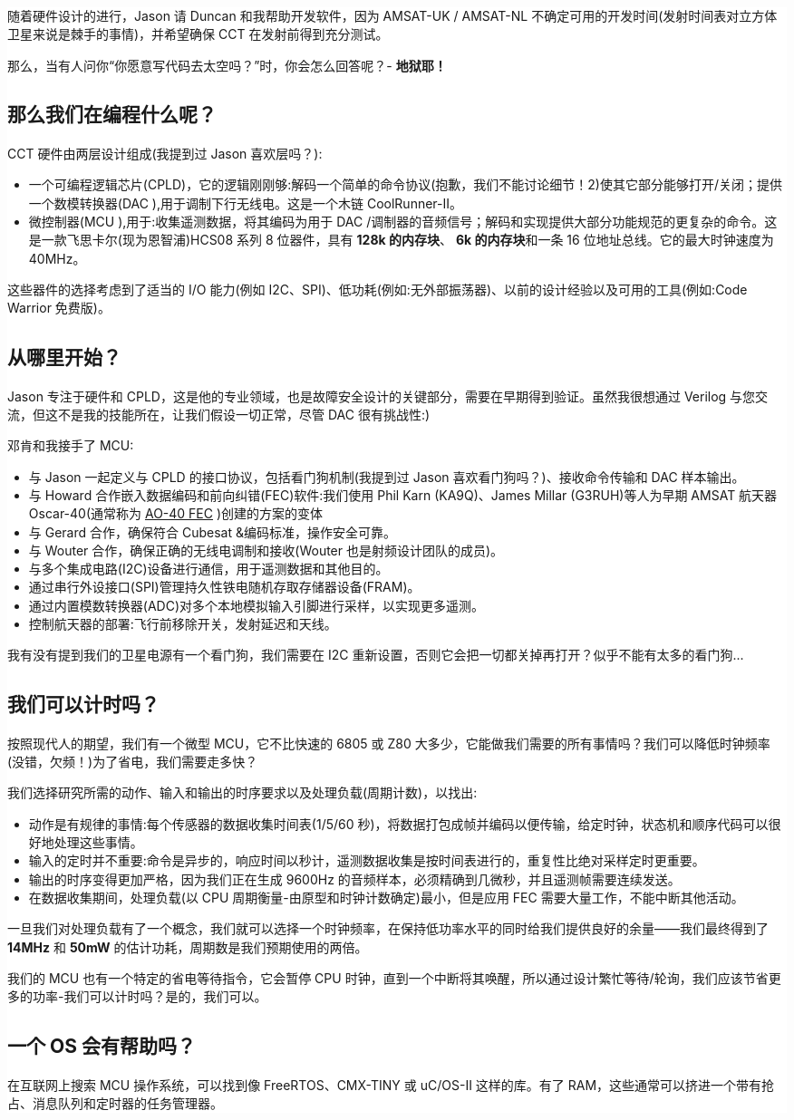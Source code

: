 随着硬件设计的进行，Jason 请 Duncan 和我帮助开发软件，因为 AMSAT-UK / AMSAT-NL 不确定可用的开发时间(发射时间表对立方体卫星来说是棘手的事情)，并希望确保 CCT 在发射前得到充分测试。

那么，当有人问你“你愿意写代码去太空吗？”时，你会怎么回答呢？- **地狱耶！**

## [](#so-what-are-we-programming)那么我们在编程什么呢？

CCT 硬件由两层设计组成(我提到过 Jason 喜欢层吗？):

*   一个可编程逻辑芯片(CPLD)，它的逻辑刚刚够:解码一个简单的命令协议(抱歉，我们不能讨论细节！2)使其它部分能够打开/关闭；提供一个数模转换器(DAC ),用于调制下行无线电。这是一个木链 CoolRunner-II。
*   微控制器(MCU ),用于:收集遥测数据，将其编码为用于 DAC /调制器的音频信号；解码和实现提供大部分功能规范的更复杂的命令。这是一款飞思卡尔(现为恩智浦)HCS08 系列 8 位器件，具有 **128k 的内存块**、 **6k 的内存块**和一条 16 位地址总线。它的最大时钟速度为 40MHz。

这些器件的选择考虑到了适当的 I/O 能力(例如 I2C、SPI)、低功耗(例如:无外部振荡器)、以前的设计经验以及可用的工具(例如:Code Warrior 免费版)。

## [](#where-do-you-start)从哪里开始？

Jason 专注于硬件和 CPLD，这是他的专业领域，也是故障安全设计的关键部分，需要在早期得到验证。虽然我很想通过 Verilog 与您交流，但这不是我的技能所在，让我们假设一切正常，尽管 DAC 很有挑战性:)

邓肯和我接手了 MCU:

*   与 Jason 一起定义与 CPLD 的接口协议，包括看门狗机制(我提到过 Jason 喜欢看门狗吗？)、接收命令传输和 DAC 样本输出。
*   与 Howard 合作嵌入数据编码和前向纠错(FEC)软件:我们使用 Phil Karn (KA9Q)、James Millar (G3RUH)等人为早期 AMSAT 航天器 Oscar-40(通常称为 [AO-40 FEC](http://www.amsat.org/amsat/articles/g3ruh/125.html) )创建的方案的变体
*   与 Gerard 合作，确保符合 Cubesat &编码标准，操作安全可靠。
*   与 Wouter 合作，确保正确的无线电调制和接收(Wouter 也是射频设计团队的成员)。
*   与多个集成电路(I2C)设备进行通信，用于遥测数据和其他目的。
*   通过串行外设接口(SPI)管理持久性铁电随机存取存储器设备(FRAM)。
*   通过内置模数转换器(ADC)对多个本地模拟输入引脚进行采样，以实现更多遥测。
*   控制航天器的部署:飞行前移除开关，发射延迟和天线。

我有没有提到我们的卫星电源有一个看门狗，我们需要在 I2C 重新设置，否则它会把一切都关掉再打开？似乎不能有太多的看门狗...

## [](#can-we-clock-it)我们可以计时吗？

按照现代人的期望，我们有一个微型 MCU，它不比快速的 6805 或 Z80 大多少，它能做我们需要的所有事情吗？我们可以降低时钟频率(没错，欠频！)为了省电，我们需要走多快？

我们选择研究所需的动作、输入和输出的时序要求以及处理负载(周期计数)，以找出:

*   动作是有规律的事情:每个传感器的数据收集时间表(1/5/60 秒)，将数据打包成帧并编码以便传输，给定时钟，状态机和顺序代码可以很好地处理这些事情。
*   输入的定时并不重要:命令是异步的，响应时间以秒计，遥测数据收集是按时间表进行的，重复性比绝对采样定时更重要。
*   输出的时序变得更加严格，因为我们正在生成 9600Hz 的音频样本，必须精确到几微秒，并且遥测帧需要连续发送。
*   在数据收集期间，处理负载(以 CPU 周期衡量-由原型和时钟计数确定)最小，但是应用 FEC 需要大量工作，不能中断其他活动。

一旦我们对处理负载有了一个概念，我们就可以选择一个时钟频率，在保持低功率水平的同时给我们提供良好的余量——我们最终得到了 **14MHz** 和 **50mW** 的估计功耗，周期数是我们预期使用的两倍。

我们的 MCU 也有一个特定的省电等待指令，它会暂停 CPU 时钟，直到一个中断将其唤醒，所以通过设计繁忙等待/轮询，我们应该节省更多的功率-我们可以计时吗？是的，我们可以。

## [](#will-an-os-help)一个 OS 会有帮助吗？

在互联网上搜索 MCU 操作系统，可以找到像 FreeRTOS、CMX-TINY 或 uC/OS-II 这样的库。有了 RAM，这些通常可以挤进一个带有抢占、消息队列和定时器的任务管理器。
